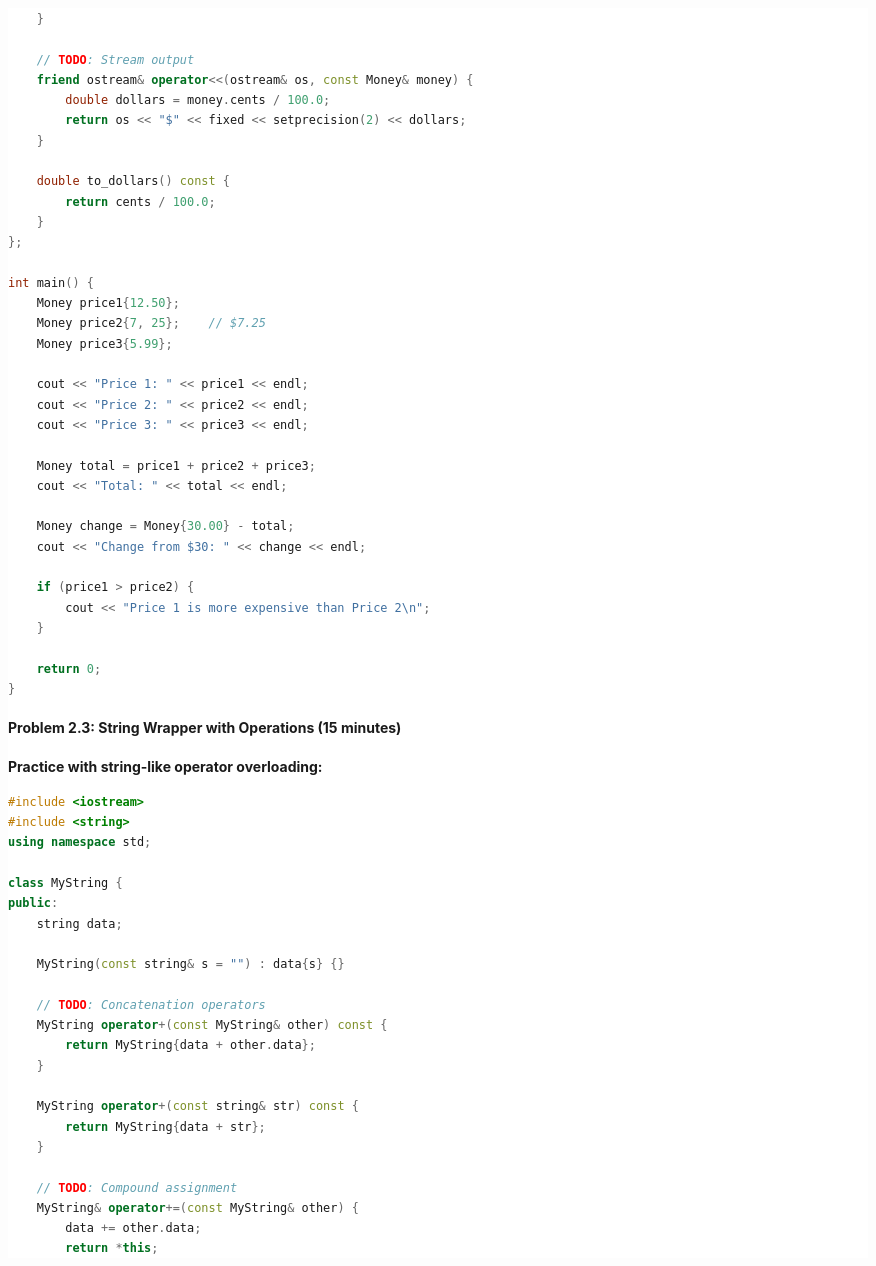```cpp
    }
    
    // TODO: Stream output
    friend ostream& operator<<(ostream& os, const Money& money) {
        double dollars = money.cents / 100.0;
        return os << "$" << fixed << setprecision(2) << dollars;
    }
    
    double to_dollars() const {
        return cents / 100.0;
    }
};

int main() {
    Money price1{12.50};
    Money price2{7, 25};    // $7.25
    Money price3{5.99};
    
    cout << "Price 1: " << price1 << endl;
    cout << "Price 2: " << price2 << endl;
    cout << "Price 3: " << price3 << endl;
    
    Money total = price1 + price2 + price3;
    cout << "Total: " << total << endl;
    
    Money change = Money{30.00} - total;
    cout << "Change from $30: " << change << endl;
    
    if (price1 > price2) {
        cout << "Price 1 is more expensive than Price 2\n";
    }
    
    return 0;
}
```

#### Problem 2.3: String Wrapper with Operations (15 minutes)
**Practice with string-like operator overloading:**

```cpp
#include <iostream>
#include <string>
using namespace std;

class MyString {
public:
    string data;
    
    MyString(const string& s = "") : data{s} {}
    
    // TODO: Concatenation operators
    MyString operator+(const MyString& other) const {
        return MyString{data + other.data};
    }
    
    MyString operator+(const string& str) const {
        return MyString{data + str};
    }
    
    // TODO: Compound assignment
    MyString& operator+=(const MyString& other) {
        data += other.data;
        return *this;
```